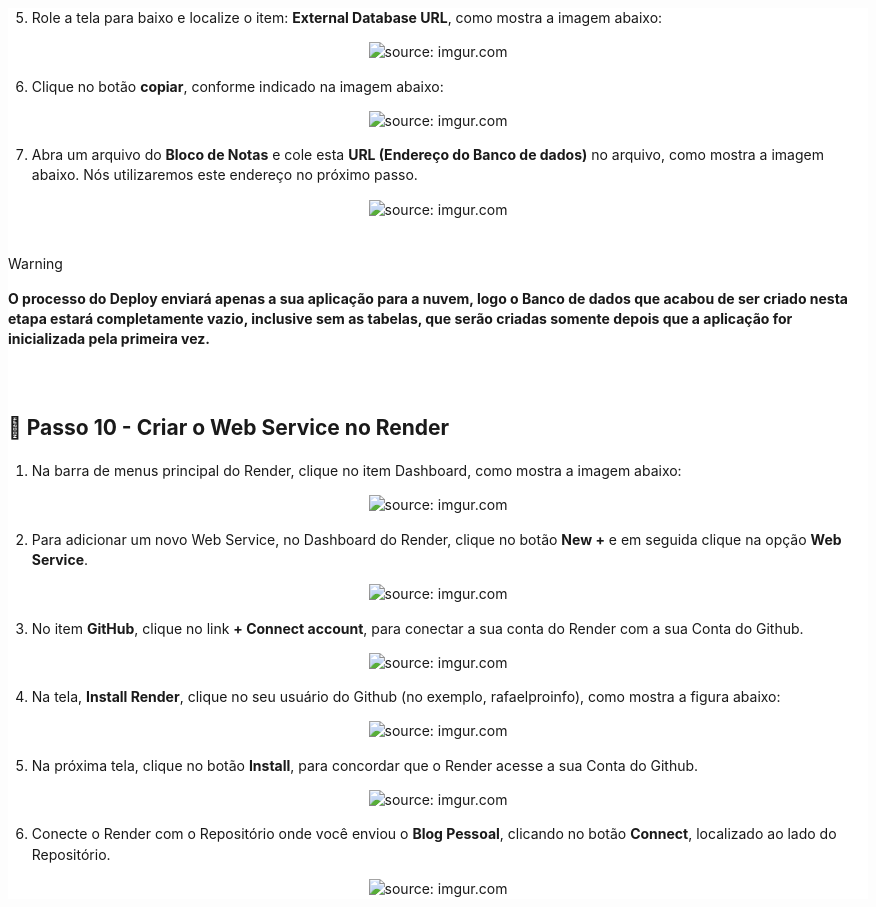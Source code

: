 5. Role a tela para baixo e localize o item: **External Database URL**, como mostra a imagem abaixo:

<div align="center"><img src="https://i.imgur.com/T9TXAWz.png" title="source: imgur.com" /></div>

6. Clique no botão **copiar**, conforme indicado na imagem abaixo:

<div align="center"><img src="https://i.imgur.com/fLcSTa6.png" title="source: imgur.com" /></div>

7. Abra um arquivo do **Bloco de Notas** e cole esta **URL (Endereço do Banco de dados)** no arquivo, como mostra a imagem abaixo. Nós utilizaremos este endereço no próximo passo.

<div align="center"><img src="https://i.imgur.com/su4ZN45.png" title="source: imgur.com" /></div>

<br />

> [!WARNING]
>
> **O processo do Deploy enviará apenas a sua aplicação para a nuvem, logo o Banco de dados que acabou de ser criado nesta etapa estará completamente vazio, inclusive sem as tabelas, que serão criadas somente depois que a aplicação for inicializada pela primeira vez.**

<br />

<h2>👣 Passo 10 - Criar o Web Service no Render</h2>



1. Na barra de menus principal do Render, clique no item Dashboard, como mostra a imagem abaixo:

<div align="center"><img src="https://i.imgur.com/AYQts2Z.png" title="source: imgur.com" /></div>

2. Para adicionar um novo Web Service, no Dashboard do Render, clique no botão **New +** e em seguida clique na opção **Web Service**.

<div align="center"><img src="https://i.imgur.com/FVGlwLN.png" title="source: imgur.com" /></div>

3. No item **GitHub**, clique no link **+ Connect account**, para conectar a sua conta do Render com a sua Conta do Github.

<div align="center"><img src="https://i.imgur.com/xaffIQz.png" title="source: imgur.com" /></div>

4. Na tela, **Install Render**, clique no seu usuário do Github (no exemplo, rafaelproinfo), como mostra a figura abaixo:

<div align="center"><img src="https://i.imgur.com/hfSfPEx.png" title="source: imgur.com" /></div>

5. Na próxima tela, clique no botão **Install**, para concordar que o Render acesse a sua Conta do Github.

<div align="center"><img src="https://i.imgur.com/Mvp1eX5.png" title="source: imgur.com" /></div>

6. Conecte o Render com o Repositório onde você enviou o **Blog Pessoal**, clicando no botão **Connect**, localizado ao lado do Repositório.

<div align="center"><img src="https://i.imgur.com/sBwM5PX.png" title="source: imgur.com" /></div>

